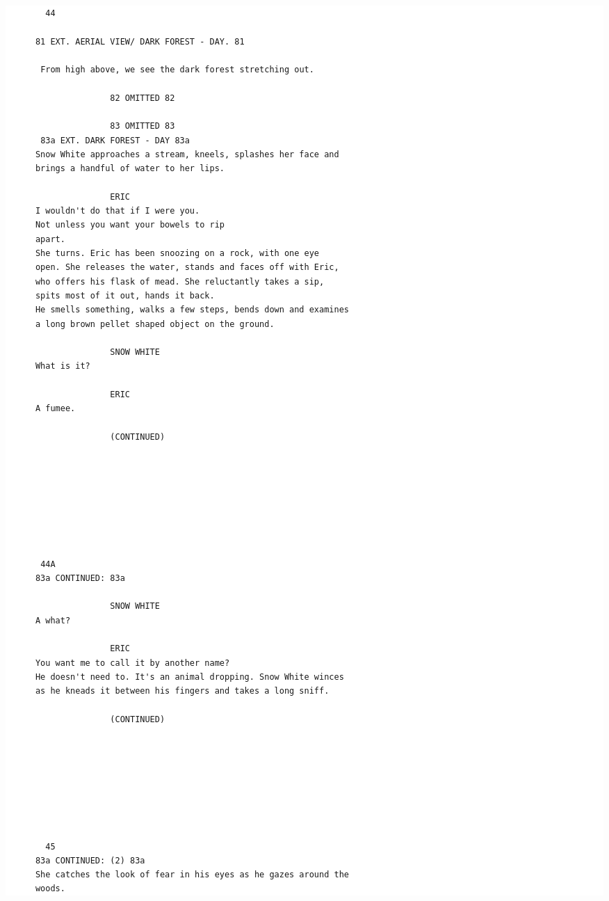 
                         

                         
            44

          81 EXT. AERIAL VIEW/ DARK FOREST - DAY. 81

           From high above, we see the dark forest stretching out.

                         82 OMITTED 82

                         83 OMITTED 83
           83a EXT. DARK FOREST - DAY 83a
          Snow White approaches a stream, kneels, splashes her face and
          brings a handful of water to her lips.

                         ERIC
          I wouldn't do that if I were you.
          Not unless you want your bowels to rip
          apart.
          She turns. Eric has been snoozing on a rock, with one eye
          open. She releases the water, stands and faces off with Eric,
          who offers his flask of mead. She reluctantly takes a sip,
          spits most of it out, hands it back.
          He smells something, walks a few steps, bends down and examines
          a long brown pellet shaped object on the ground.

                         SNOW WHITE
          What is it?

                         ERIC
          A fumee.

                         (CONTINUED)

                         

                         

                         

                         
           44A
          83a CONTINUED: 83a

                         SNOW WHITE
          A what?

                         ERIC
          You want me to call it by another name?
          He doesn't need to. It's an animal dropping. Snow White winces
          as he kneads it between his fingers and takes a long sniff.

                         (CONTINUED)

                         

                         

                         

                         
            45
          83a CONTINUED: (2) 83a
          She catches the look of fear in his eyes as he gazes around the
          woods.
